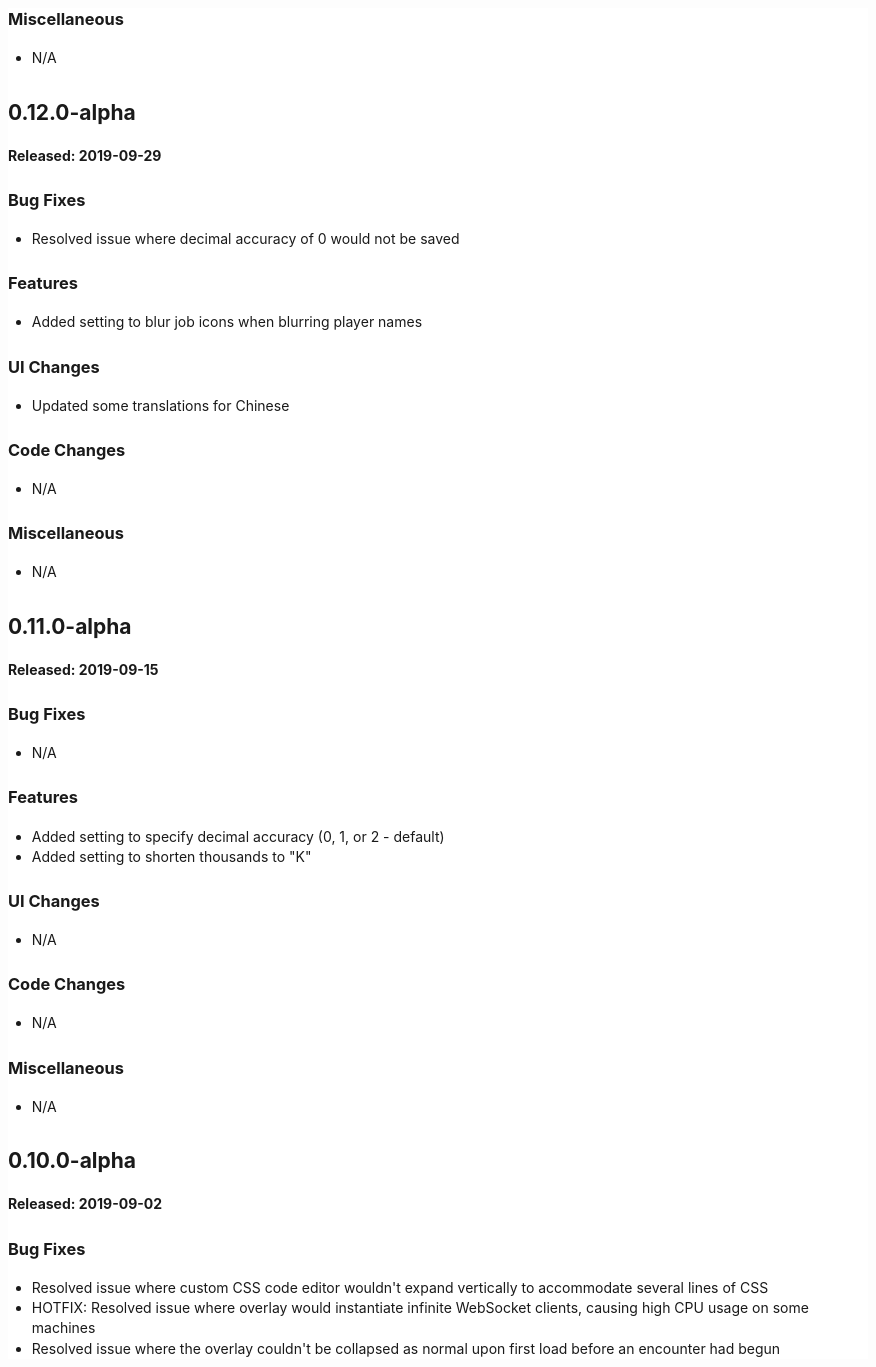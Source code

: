 ### Miscellaneous
- N/A

## 0.12.0-alpha

**Released: 2019-09-29**

### Bug Fixes
- Resolved issue where decimal accuracy of 0 would not be saved

### Features
- Added setting to blur job icons when blurring player names

### UI Changes
- Updated some translations for Chinese

### Code Changes
- N/A

### Miscellaneous
- N/A

## 0.11.0-alpha

**Released: 2019-09-15**

### Bug Fixes
- N/A

### Features
- Added setting to specify decimal accuracy (0, 1, or 2 - default)
- Added setting to shorten thousands to "K"

### UI Changes
- N/A

### Code Changes
- N/A

### Miscellaneous
- N/A

## 0.10.0-alpha

**Released: 2019-09-02**

### Bug Fixes
- Resolved issue where custom CSS code editor wouldn't expand vertically to accommodate several lines of CSS
- HOTFIX: Resolved issue where overlay would instantiate infinite WebSocket clients, causing high CPU usage on some machines
- Resolved issue where the overlay couldn't be collapsed as normal upon first load before an encounter had begun
